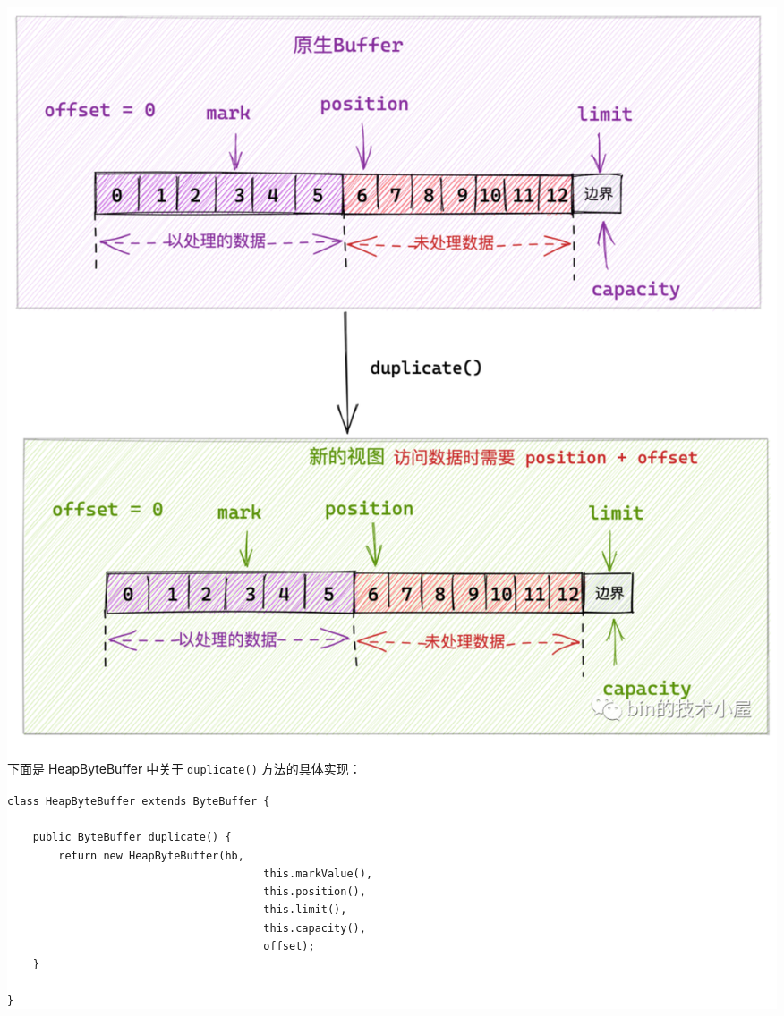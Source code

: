![](./imgs/20.png)

下面是 HeapByteBuffer 中关于 `duplicate()` 方法的具体实现：

```
class HeapByteBuffer extends ByteBuffer {

    public ByteBuffer duplicate() {
        return new HeapByteBuffer(hb,
                                        this.markValue(),
                                        this.position(),
                                        this.limit(),
                                        this.capacity(),
                                        offset);
    }

}
```
